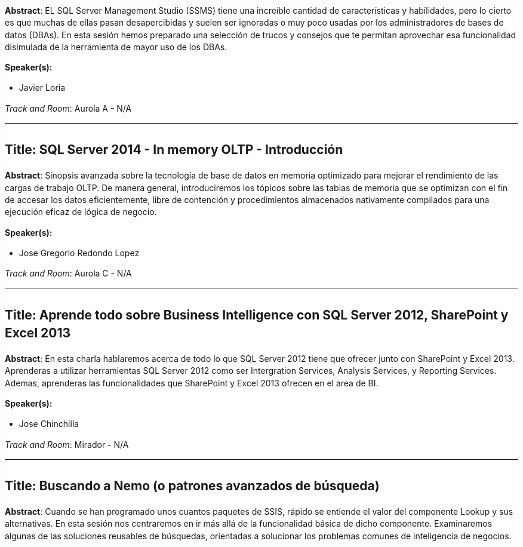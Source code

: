 **Abstract**:
EL SQL Server Management Studio (SSMS) tiene una increíble cantidad de características y habilidades, pero lo cierto es que muchas de ellas pasan desapercibidas y suelen ser ignoradas o muy poco usadas por los administradores de bases de datos (DBAs). En esta sesión hemos preparado una selección de trucos y consejos que te permitan aprovechar esa funcionalidad disimulada de la herramienta de mayor uso de los DBAs.
 
**Speaker(s):**
- Javier Loria
 
*Track and Room*: Aurola A - N/A
 
----------------------------------------------------------------------------------- 
 
 
## Title: SQL Server 2014 - In memory OLTP - Introducción
 
**Abstract**:
Sinopsis avanzada sobre la tecnología de base de datos en memoria optimizado para mejorar el rendimiento de las cargas de trabajo OLTP. De manera general, introduciremos los tópicos sobre las tablas de memoria que se optimizan con el fin de accesar los datos eficientemente, libre de contención y procedimientos almacenados nativamente compilados para una ejecución eficaz de lógica de negocio.
 
**Speaker(s):**
- Jose Gregorio Redondo Lopez
 
*Track and Room*: Aurola C - N/A
 
----------------------------------------------------------------------------------- 
 
 
## Title: Aprende todo sobre Business Intelligence con SQL Server 2012, SharePoint y Excel 2013
 
**Abstract**:
En esta charla hablaremos acerca de todo lo que SQL Server 2012 tiene que ofrecer junto con SharePoint y Excel 2013. Aprenderas a utilizar herramientas SQL Server 2012 como ser Intergration Services, Analysis Services, y Reporting Services. Ademas, aprenderas las funcionalidades que SharePoint y Excel 2013 ofrecen en el area de BI.
 
**Speaker(s):**
- Jose Chinchilla
 
*Track and Room*: Mirador - N/A
 
----------------------------------------------------------------------------------- 
 
 
## Title: Buscando a Nemo (o patrones avanzados de búsqueda)
 
**Abstract**:
Cuando se han programado unos cuantos paquetes de SSIS, rápido se entiende el valor del componente Lookup y sus alternativas. En esta sesión nos centraremos en ir más allá de la funcionalidad básica de dicho componente. Examinaremos algunas de las soluciones reusables de búsquedas, orientadas a solucionar los problemas comunes de inteligencia de negocios.
 